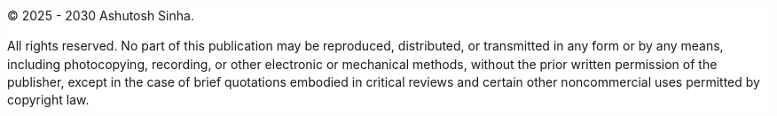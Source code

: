 © 2025 - 2030 Ashutosh Sinha.

All rights reserved. No part of this publication may be reproduced, distributed, or transmitted in any form or by any means, including photocopying, recording, or other electronic or mechanical methods, without the prior written permission of the publisher, except in the case of brief quotations embodied in critical reviews and certain other noncommercial uses permitted by copyright law.
